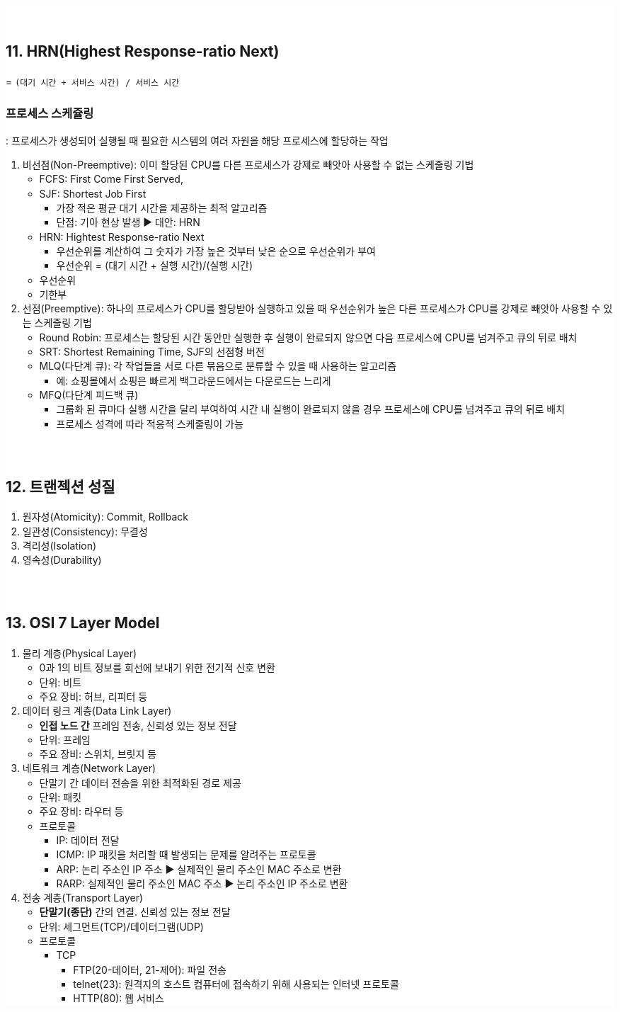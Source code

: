 <br/>

## 11. HRN(Highest Response-ratio Next)
= `(대기 시간 + 서비스 시간) / 서비스 시간`

### 프로세스 스케쥴링
: 프로세스가 생성되어 실행될 때 필요한 시스템의 여러 자원을 해당 프로세스에 할당하는 작업

1. 비선점(Non-Preemptive): 이미 할당된 CPU를 다른 프로세스가 강제로 빼앗아 사용할 수 없는 스케줄링 기법
    - FCFS: First Come First Served, 
    - SJF: Shortest Job First
        - 가장 적은 평균 대기 시간을 제공하는 최적 알고리즘
        - 단점: 기아 현상 발생 ▶ 대안: HRN
    - HRN: Hightest Response-ratio Next
        - 우선순위를 계산하여 그 숫자가 가장 높은 것부터 낮은 순으로 우선순위가 부여
        - 우선순위 = (대기 시간 + 실행 시간)/(실행 시간)
    - 우선순위
    - 기한부
2. 선점(Preemptive): 하나의 프로세스가 CPU를 할당받아 실행하고 있을 때 우선순위가 높은 다른 프로세스가 CPU를 강제로 빼앗아 사용할 수 있는 스케줄링 기법
    - Round Robin: 프로세스는 할당된 시간 동안만 실행한 후 실행이 완료되지 않으면 다음 프로세스에 CPU를 넘겨주고 큐의 뒤로 배치
    - SRT: Shortest Remaining Time, SJF의 선점형 버전
    - MLQ(다단계 큐): 각 작업들을 서로 다른 묶음으로 분류할 수 있을 때 사용하는 알고리즘
        - 예: 쇼핑몰에서 쇼핑은 빠르게 백그라운드에서는 다운로드는 느리게
    - MFQ(다단계 피드백 큐)
        - 그룹화 된 큐마다 실행 시간을 달리 부여하여 시간 내 실행이 완료되지 않을 경우 프로세스에 CPU를 넘겨주고 큐의 뒤로 배치
        - 프로세스 성격에 따라 적응적 스케줄링이 가능

<br/>

## 12. 트랜젝션 성질
1. 원자성(Atomicity): Commit, Rollback
2. 일관성(Consistency): 무결성
3. 격리성(Isolation)
4. 영속성(Durability)

<br/>

## 13. OSI 7 Layer Model
1. 물리 계층(Physical Layer)
    - 0과 1의 비트 정보를 회선에 보내기 위한 전기적 신호 변환
    - 단위: 비트
    - 주요 장비: 허브, 리피터 등
2. 데이터 링크 계층(Data Link Layer)
    - <b>인접 노드 간</b> 프레임 전송, 신뢰성 있는 정보 전달
    - 단위: 프레임
    - 주요 장비: 스위치, 브릿지 등
3. 네트워크 계층(Network Layer)
    - 단말기 간 데이터 전송을 위한 최적화된 경로 제공
    - 단위: 패킷
    - 주요 장비: 라우터 등
    - 프로토콜
        - IP: 데이터 전달
        - ICMP: IP 패킷을 처리할 때 발생되는 문제를 알려주는 프로토콜
        - ARP: 논리 주소인 IP 주소 ▶ 실제적인 물리 주소인 MAC 주소로 변환
        - RARP: 실제적인 물리 주소인 MAC 주소 ▶ 논리 주소인 IP 주소로 변환
4. 전송 계층(Transport Layer)
    - <b>단말기(종단)</b> 간의 연결. 신뢰성 있는 정보 전달
    - 단위: 세그먼트(TCP)/데이터그램(UDP)
    - 프로토콜
        - TCP
            - FTP(20-데이터, 21-제어): 파일 전송
            - telnet(23): 원격지의 호스트 컴퓨터에 접속하기 위해 사용되는 인터넷 프로토콜
            - HTTP(80): 웹 서비스